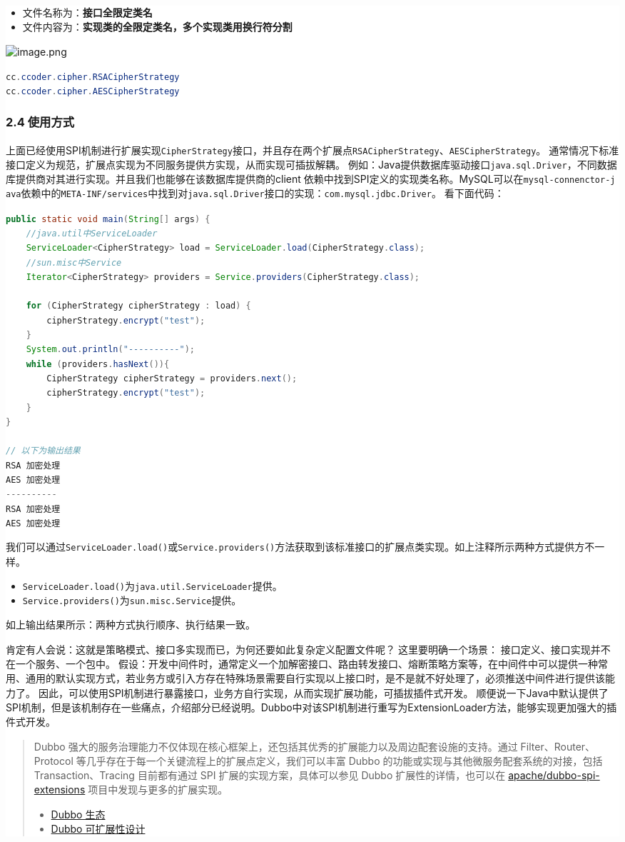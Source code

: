 - 文件名称为：**接口全限定类名**
- 文件内容为：**实现类的全限定类名，多个实现类用换行符分割**

![image.png](https://ccoder-markdown-oss.oss-cn-shanghai.aliyuncs.com/md/2022-08-16-064927.png)
```java
cc.ccoder.cipher.RSACipherStrategy
cc.ccoder.cipher.AESCipherStrategy
```
### 2.4 使用方式
上面已经使用SPI机制进行扩展实现`CipherStrategy`接口，并且存在两个扩展点`RSACipherStrategy`、`AESCipherStrategy`。
通常情况下标准接口定义为规范，扩展点实现为不同服务提供方实现，从而实现可插拔解耦。
例如：Java提供数据库驱动接口`java.sql.Driver`，不同数据库提供商对其进行实现。并且我们也能够在该数据库提供商的client 依赖中找到SPI定义的实现类名称。MySQL可以在`mysql-connenctor-java`依赖中的`META-INF/services`中找到对`java.sql.Driver`接口的实现：`com.mysql.jdbc.Driver`。
看下面代码：
```java
public static void main(String[] args) {
    //java.util中ServiceLoader
    ServiceLoader<CipherStrategy> load = ServiceLoader.load(CipherStrategy.class);
    //sun.misc中Service
    Iterator<CipherStrategy> providers = Service.providers(CipherStrategy.class);

    for (CipherStrategy cipherStrategy : load) {
        cipherStrategy.encrypt("test");
    }
    System.out.println("----------");
    while (providers.hasNext()){
        CipherStrategy cipherStrategy = providers.next();
        cipherStrategy.encrypt("test");
    }
}

// 以下为输出结果
RSA 加密处理
AES 加密处理
----------
RSA 加密处理
AES 加密处理
```
我们可以通过`ServiceLoader.load()`或`Service.providers()`方法获取到该标准接口的扩展点类实现。如上注释所示两种方式提供方不一样。

- `ServiceLoader.load()`为`java.util.ServiceLoader`提供。
- `Service.providers()`为`sun.misc.Service`提供。

如上输出结果所示：两种方式执行顺序、执行结果一致。

肯定有人会说：这就是策略模式、接口多实现而已，为何还要如此复杂定义配置文件呢？
这里要明确一个场景：
接口定义、接口实现并不在一个服务、一个包中。
假设：开发中间件时，通常定义一个加解密接口、路由转发接口、熔断策略方案等，在中间件中可以提供一种常用、通用的默认实现方式，若业务方或引入方存在特殊场景需要自行实现以上接口时，是不是就不好处理了，必须推送中间件进行提供该能力了。
因此，可以使用SPI机制进行暴露接口，业务方自行实现，从而实现扩展功能，可插拔插件式开发。
顺便说一下Java中默认提供了SPI机制，但是该机制存在一些痛点，介绍部分已经说明。Dubbo中对该SPI机制进行重写为ExtensionLoader方法，能够实现更加强大的插件式开发。
> Dubbo 强大的服务治理能力不仅体现在核心框架上，还包括其优秀的扩展能力以及周边配套设施的支持。通过 Filter、Router、Protocol 等几乎存在于每一个关键流程上的扩展点定义，我们可以丰富 Dubbo 的功能或实现与其他微服务配套系统的对接，包括 Transaction、Tracing 目前都有通过 SPI 扩展的实现方案，具体可以参见 Dubbo 扩展性的详情，也可以在 [apache/dubbo-spi-extensions](https://github.com/apache/dubbo-spi-extensions) 项目中发现与更多的扩展实现。
> - [Dubbo 生态](https://dubbo.apache.org/zh/overview/what/ecosystem)
> - [Dubbo 可扩展性设计](https://dubbo.apache.org/zh/overview/what/extensibility)

